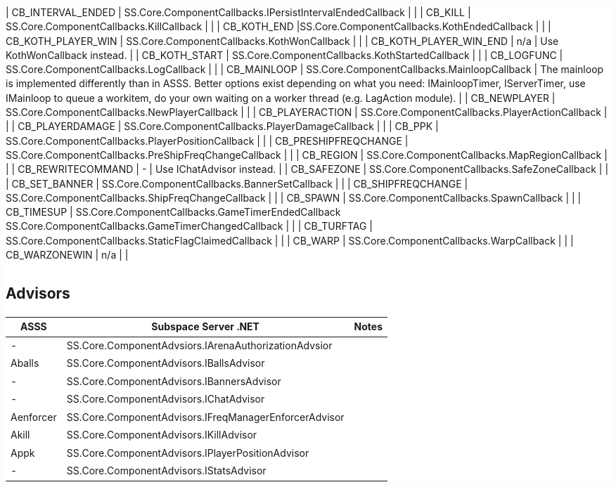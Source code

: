 | CB_INTERVAL_ENDED | SS.Core.ComponentCallbacks.IPersistIntervalEndedCallback | |
| CB_KILL | SS.Core.ComponentCallbacks.KillCallback | |
| CB_KOTH_END |SS.Core.ComponentCallbacks.KothEndedCallback | |
| CB_KOTH_PLAYER_WIN | SS.Core.ComponentCallbacks.KothWonCallback | |
| CB_KOTH_PLAYER_WIN_END | n/a | Use KothWonCallback instead. |
| CB_KOTH_START | SS.Core.ComponentCallbacks.KothStartedCallback | |
| CB_LOGFUNC | SS.Core.ComponentCallbacks.LogCallback | |
| CB_MAINLOOP | SS.Core.ComponentCallbacks.MainloopCallback | The mainloop is implemented differently than in ASSS. Better options exist depending on what you need: IMainloopTimer, IServerTimer, use IMainloop to queue a workitem, do your own waiting on a worker thread (e.g. LagAction module). |
| CB_NEWPLAYER | SS.Core.ComponentCallbacks.NewPlayerCallback | |
| CB_PLAYERACTION | SS.Core.ComponentCallbacks.PlayerActionCallback | |
| CB_PLAYERDAMAGE | SS.Core.ComponentCallbacks.PlayerDamageCallback | |
| CB_PPK | SS.Core.ComponentCallbacks.PlayerPositionCallback | |
| CB_PRESHIPFREQCHANGE | SS.Core.ComponentCallbacks.PreShipFreqChangeCallback | |
| CB_REGION | SS.Core.ComponentCallbacks.MapRegionCallback | |
| CB_REWRITECOMMAND | - | Use IChatAdvisor instead.  |
| CB_SAFEZONE | SS.Core.ComponentCallbacks.SafeZoneCallback | |
| CB_SET_BANNER | SS.Core.ComponentCallbacks.BannerSetCallback | |
| CB_SHIPFREQCHANGE | SS.Core.ComponentCallbacks.ShipFreqChangeCallback | |
| CB_SPAWN | SS.Core.ComponentCallbacks.SpawnCallback | |
| CB_TIMESUP | SS.Core.ComponentCallbacks.GameTimerEndedCallback<br>SS.Core.ComponentCallbacks.GameTimerChangedCallback | |
| CB_TURFTAG | SS.Core.ComponentCallbacks.StaticFlagClaimedCallback | |
| CB_WARP | SS.Core.ComponentCallbacks.WarpCallback | |
| CB_WARZONEWIN | n/a | |

## Advisors
| ASSS  | Subspace Server .NET | Notes |
| --- | --- | --- |
| - | SS.Core.ComponentAdvsiors.IArenaAuthorizationAdvsior | |
| Aballs | SS.Core.ComponentAdvisors.IBallsAdvisor | |
| - | SS.Core.ComponentAdvisors.IBannersAdvisor | |
| - | SS.Core.ComponentAdvisors.IChatAdvisor | |
| Aenforcer | SS.Core.ComponentAdvisors.IFreqManagerEnforcerAdvisor | |
| Akill | SS.Core.ComponentAdvisors.IKillAdvisor | |
| Appk | SS.Core.ComponentAdvisors.IPlayerPositionAdvisor | |
| - | SS.Core.ComponentAdvisors.IStatsAdvisor | |